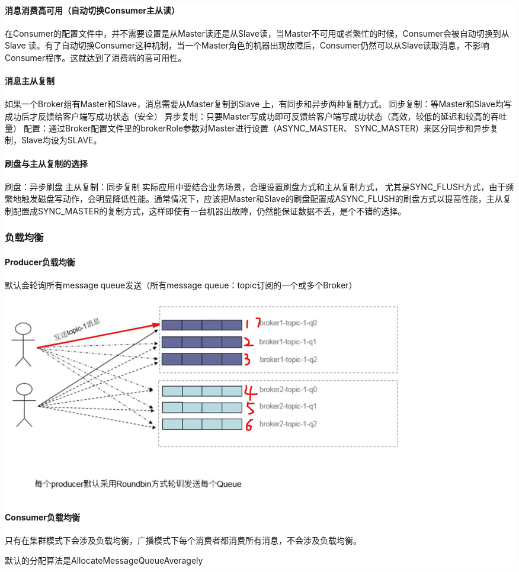 #### 消息消费高可用（自动切换Consumer主从读）
在Consumer的配置文件中，并不需要设置是从Master读还是从Slave读，当Master不可用或者繁忙的时候，Consumer会被自动切换到从Slave 读。有了自动切换Consumer这种机制，当一个Master角色的机器出现故障后，Consumer仍然可以从Slave读取消息，不影响Consumer程序。这就达到了消费端的高可用性。

#### 消息主从复制
如果一个Broker组有Master和Slave，消息需要从Master复制到Slave 上，有同步和异步两种复制方式。
同步复制：等Master和Slave均写 成功后才反馈给客户端写成功状态（安全）
异步复制：只要Master写成功即可反馈给客户端写成功状态（高效，较低的延迟和较高的吞吐量）
配置：通过Broker配置文件里的brokerRole参数对Master进行设置（ASYNC_MASTER、 SYNC_MASTER）来区分同步和异步复制，Slave均设为SLAVE。

#### 刷盘与主从复制的选择
刷盘：异步刷盘
主从复制：同步复制
实际应用中要结合业务场景，合理设置刷盘方式和主从复制方式， 尤其是SYNC_FLUSH方式，由于频繁地触发磁盘写动作，会明显降低性能。通常情况下，应该把Master和Slave的刷盘配置成ASYNC_FLUSH的刷盘方式以提高性能，主从复制配置成SYNC_MASTER的复制方式，这样即使有一台机器出故障，仍然能保证数据不丢，是个不错的选择。

### 负载均衡
#### Producer负载均衡
默认会轮询所有message queue发送（所有message queue：topic订阅的一个或多个Broker）



![](images/rocketmq_028.png)

#### Consumer负载均衡
只有在集群模式下会涉及负载均衡，广播模式下每个消费者都消费所有消息，不会涉及负载均衡。

默认的分配算法是AllocateMessageQueueAveragely
